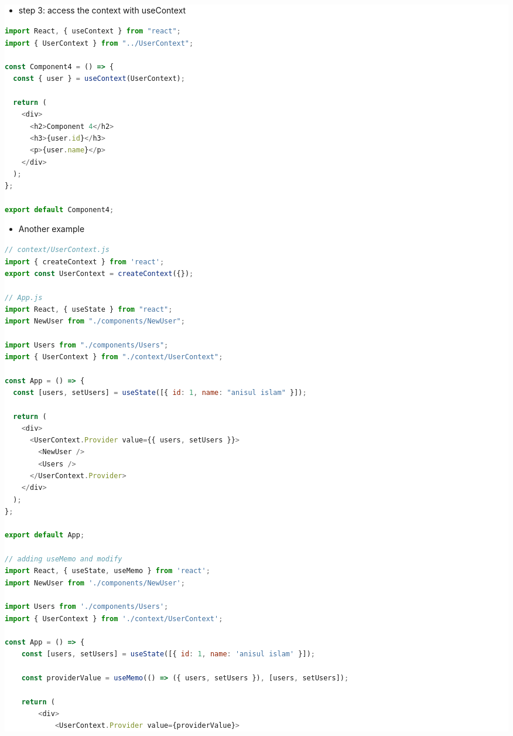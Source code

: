 - step 3: access the context with useContext

```js
import React, { useContext } from "react";
import { UserContext } from "../UserContext";

const Component4 = () => {
  const { user } = useContext(UserContext);

  return (
    <div>
      <h2>Component 4</h2>
      <h3>{user.id}</h3>
      <p>{user.name}</p>
    </div>
  );
};

export default Component4;
```

- Another example

```js
// context/UserContext.js
import { createContext } from 'react';
export const UserContext = createContext({});

// App.js
import React, { useState } from "react";
import NewUser from "./components/NewUser";

import Users from "./components/Users";
import { UserContext } from "./context/UserContext";

const App = () => {
  const [users, setUsers] = useState([{ id: 1, name: "anisul islam" }]);

  return (
    <div>
      <UserContext.Provider value={{ users, setUsers }}>
        <NewUser />
        <Users />
      </UserContext.Provider>
    </div>
  );
};

export default App;

// adding useMemo and modify
import React, { useState, useMemo } from 'react';
import NewUser from './components/NewUser';

import Users from './components/Users';
import { UserContext } from './context/UserContext';

const App = () => {
    const [users, setUsers] = useState([{ id: 1, name: 'anisul islam' }]);

    const providerValue = useMemo(() => ({ users, setUsers }), [users, setUsers]);

    return (
        <div>
            <UserContext.Provider value={providerValue}>
```